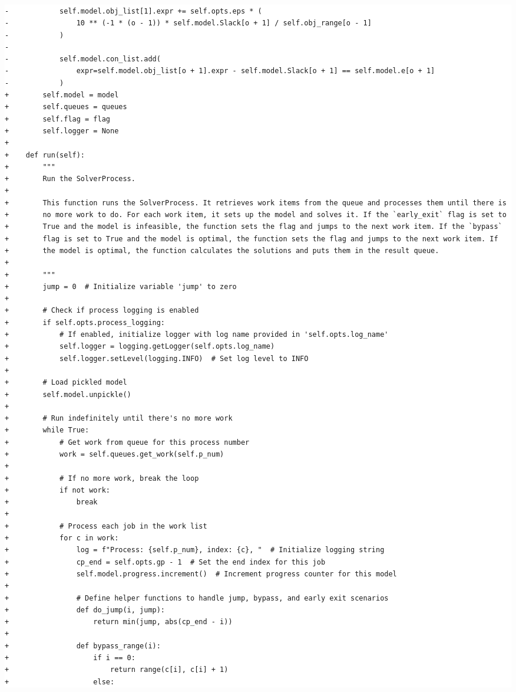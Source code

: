 ```
-            self.model.obj_list[1].expr += self.opts.eps * (
-                10 ** (-1 * (o - 1)) * self.model.Slack[o + 1] / self.obj_range[o - 1]
-            )
-
-            self.model.con_list.add(
-                expr=self.model.obj_list[o + 1].expr - self.model.Slack[o + 1] == self.model.e[o + 1]
-            )
+        self.model = model
+        self.queues = queues
+        self.flag = flag
+        self.logger = None
+
+    def run(self):
+        """
+        Run the SolverProcess.
+
+        This function runs the SolverProcess. It retrieves work items from the queue and processes them until there is
+        no more work to do. For each work item, it sets up the model and solves it. If the `early_exit` flag is set to
+        True and the model is infeasible, the function sets the flag and jumps to the next work item. If the `bypass`
+        flag is set to True and the model is optimal, the function sets the flag and jumps to the next work item. If
+        the model is optimal, the function calculates the solutions and puts them in the result queue.
+
+        """
+        jump = 0  # Initialize variable 'jump' to zero
+
+        # Check if process logging is enabled
+        if self.opts.process_logging:
+            # If enabled, initialize logger with log name provided in 'self.opts.log_name'
+            self.logger = logging.getLogger(self.opts.log_name)
+            self.logger.setLevel(logging.INFO)  # Set log level to INFO
+
+        # Load pickled model
+        self.model.unpickle()
+
+        # Run indefinitely until there's no more work
+        while True:
+            # Get work from queue for this process number
+            work = self.queues.get_work(self.p_num)
+
+            # If no more work, break the loop
+            if not work:
+                break
+
+            # Process each job in the work list
+            for c in work:
+                log = f"Process: {self.p_num}, index: {c}, "  # Initialize logging string
+                cp_end = self.opts.gp - 1  # Set the end index for this job
+                self.model.progress.increment()  # Increment progress counter for this model
+
+                # Define helper functions to handle jump, bypass, and early exit scenarios
+                def do_jump(i, jump):
+                    return min(jump, abs(cp_end - i))
+
+                def bypass_range(i):
+                    if i == 0:
+                        return range(c[i], c[i] + 1)
+                    else:
```